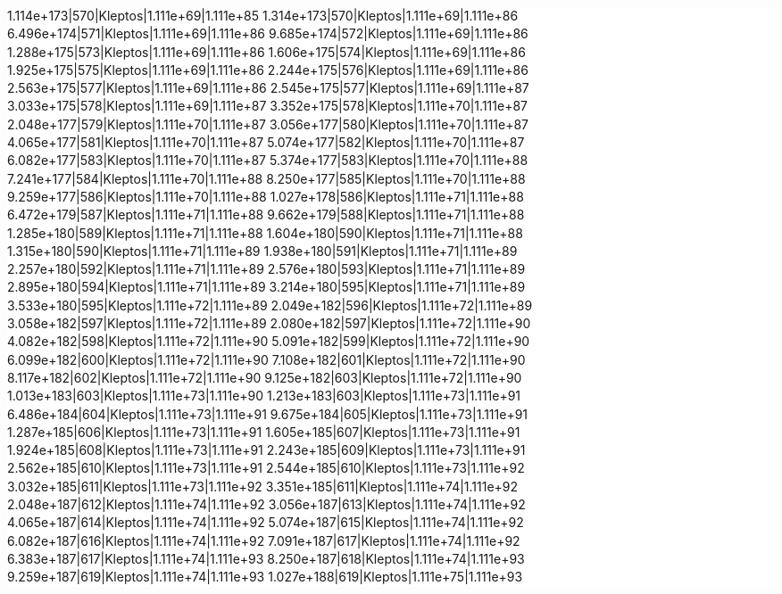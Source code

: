 1.114e+173|570|Kleptos|1.111e+69|1.111e+85
1.314e+173|570|Kleptos|1.111e+69|1.111e+86
6.496e+174|571|Kleptos|1.111e+69|1.111e+86
9.685e+174|572|Kleptos|1.111e+69|1.111e+86
1.288e+175|573|Kleptos|1.111e+69|1.111e+86
1.606e+175|574|Kleptos|1.111e+69|1.111e+86
1.925e+175|575|Kleptos|1.111e+69|1.111e+86
2.244e+175|576|Kleptos|1.111e+69|1.111e+86
2.563e+175|577|Kleptos|1.111e+69|1.111e+86
2.545e+175|577|Kleptos|1.111e+69|1.111e+87
3.033e+175|578|Kleptos|1.111e+69|1.111e+87
3.352e+175|578|Kleptos|1.111e+70|1.111e+87
2.048e+177|579|Kleptos|1.111e+70|1.111e+87
3.056e+177|580|Kleptos|1.111e+70|1.111e+87
4.065e+177|581|Kleptos|1.111e+70|1.111e+87
5.074e+177|582|Kleptos|1.111e+70|1.111e+87
6.082e+177|583|Kleptos|1.111e+70|1.111e+87
5.374e+177|583|Kleptos|1.111e+70|1.111e+88
7.241e+177|584|Kleptos|1.111e+70|1.111e+88
8.250e+177|585|Kleptos|1.111e+70|1.111e+88
9.259e+177|586|Kleptos|1.111e+70|1.111e+88
1.027e+178|586|Kleptos|1.111e+71|1.111e+88
6.472e+179|587|Kleptos|1.111e+71|1.111e+88
9.662e+179|588|Kleptos|1.111e+71|1.111e+88
1.285e+180|589|Kleptos|1.111e+71|1.111e+88
1.604e+180|590|Kleptos|1.111e+71|1.111e+88
1.315e+180|590|Kleptos|1.111e+71|1.111e+89
1.938e+180|591|Kleptos|1.111e+71|1.111e+89
2.257e+180|592|Kleptos|1.111e+71|1.111e+89
2.576e+180|593|Kleptos|1.111e+71|1.111e+89
2.895e+180|594|Kleptos|1.111e+71|1.111e+89
3.214e+180|595|Kleptos|1.111e+71|1.111e+89
3.533e+180|595|Kleptos|1.111e+72|1.111e+89
2.049e+182|596|Kleptos|1.111e+72|1.111e+89
3.058e+182|597|Kleptos|1.111e+72|1.111e+89
2.080e+182|597|Kleptos|1.111e+72|1.111e+90
4.082e+182|598|Kleptos|1.111e+72|1.111e+90
5.091e+182|599|Kleptos|1.111e+72|1.111e+90
6.099e+182|600|Kleptos|1.111e+72|1.111e+90
7.108e+182|601|Kleptos|1.111e+72|1.111e+90
8.117e+182|602|Kleptos|1.111e+72|1.111e+90
9.125e+182|603|Kleptos|1.111e+72|1.111e+90
1.013e+183|603|Kleptos|1.111e+73|1.111e+90
1.213e+183|603|Kleptos|1.111e+73|1.111e+91
6.486e+184|604|Kleptos|1.111e+73|1.111e+91
9.675e+184|605|Kleptos|1.111e+73|1.111e+91
1.287e+185|606|Kleptos|1.111e+73|1.111e+91
1.605e+185|607|Kleptos|1.111e+73|1.111e+91
1.924e+185|608|Kleptos|1.111e+73|1.111e+91
2.243e+185|609|Kleptos|1.111e+73|1.111e+91
2.562e+185|610|Kleptos|1.111e+73|1.111e+91
2.544e+185|610|Kleptos|1.111e+73|1.111e+92
3.032e+185|611|Kleptos|1.111e+73|1.111e+92
3.351e+185|611|Kleptos|1.111e+74|1.111e+92
2.048e+187|612|Kleptos|1.111e+74|1.111e+92
3.056e+187|613|Kleptos|1.111e+74|1.111e+92
4.065e+187|614|Kleptos|1.111e+74|1.111e+92
5.074e+187|615|Kleptos|1.111e+74|1.111e+92
6.082e+187|616|Kleptos|1.111e+74|1.111e+92
7.091e+187|617|Kleptos|1.111e+74|1.111e+92
6.383e+187|617|Kleptos|1.111e+74|1.111e+93
8.250e+187|618|Kleptos|1.111e+74|1.111e+93
9.259e+187|619|Kleptos|1.111e+74|1.111e+93
1.027e+188|619|Kleptos|1.111e+75|1.111e+93